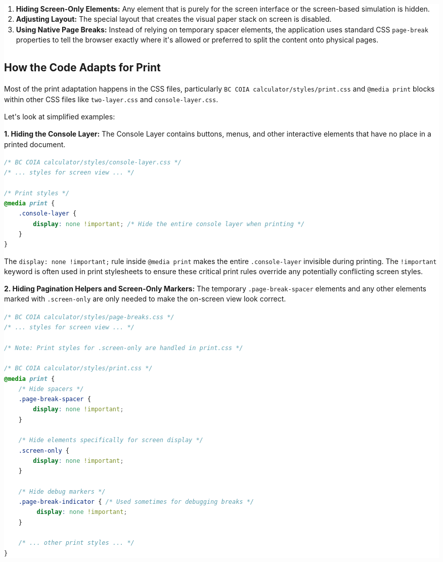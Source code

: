 1.  **Hiding Screen-Only Elements:** Any element that is purely for the screen interface or the screen-based simulation is hidden.
2.  **Adjusting Layout:** The special layout that creates the visual paper stack on screen is disabled.
3.  **Using Native Page Breaks:** Instead of relying on temporary spacer elements, the application uses standard CSS `page-break` properties to tell the browser exactly where it's allowed or preferred to split the content onto physical pages.

## How the Code Adapts for Print

Most of the print adaptation happens in the CSS files, particularly `BC COIA calculator/styles/print.css` and `@media print` blocks within other CSS files like `two-layer.css` and `console-layer.css`.

Let's look at simplified examples:

**1. Hiding the Console Layer:**
The Console Layer contains buttons, menus, and other interactive elements that have no place in a printed document.

```css
/* BC COIA calculator/styles/console-layer.css */
/* ... styles for screen view ... */

/* Print styles */
@media print {
    .console-layer {
        display: none !important; /* Hide the entire console layer when printing */
    }
}
```
The `display: none !important;` rule inside `@media print` makes the entire `.console-layer` invisible during printing. The `!important` keyword is often used in print stylesheets to ensure these critical print rules override any potentially conflicting screen styles.

**2. Hiding Pagination Helpers and Screen-Only Markers:**
The temporary `.page-break-spacer` elements and any other elements marked with `.screen-only` are only needed to make the on-screen view look correct.

```css
/* BC COIA calculator/styles/page-breaks.css */
/* ... styles for screen view ... */

/* Note: Print styles for .screen-only are handled in print.css */

/* BC COIA calculator/styles/print.css */
@media print {
    /* Hide spacers */
    .page-break-spacer {
        display: none !important;
    }

    /* Hide elements specifically for screen display */
    .screen-only {
        display: none !important;
    }
    
    /* Hide debug markers */
    .page-break-indicator { /* Used sometimes for debugging breaks */
         display: none !important;
    }

    /* ... other print styles ... */
}
```